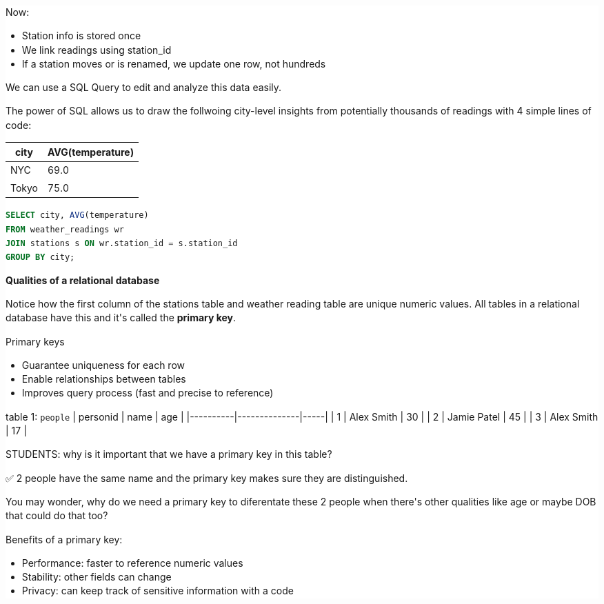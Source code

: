 Now: 
- Station info is stored once
- We link readings using station_id
- If a station moves or is renamed, we update one row, not hundreds

We can use a SQL Query to edit and analyze this data easily. 

The power of SQL allows us to draw the follwoing city-level insights from potentially thousands of readings with 4 simple lines of code:

| city  | AVG(temperature) |
|-------|------------------|
| NYC   | 69.0             |
| Tokyo | 75.0             |


```sql
SELECT city, AVG(temperature)
FROM weather_readings wr
JOIN stations s ON wr.station_id = s.station_id
GROUP BY city;
```

**Qualities of a relational database**

Notice how the first column of the stations table and weather reading table are unique numeric values. All tables in a relational database have this and it's called the **primary key**. 

Primary keys 
- Guarantee uniqueness for each row 
- Enable relationships between tables 
- Improves query process (fast and precise to reference)


table 1: `people`
| personid | name         | age |
|----------|--------------|-----|
| 1        | Alex Smith   | 30  |
| 2        | Jamie Patel  | 45  |
| 3        | Alex Smith   | 17  | 

STUDENTS: why is it important that we have a primary key in this table?

✅
2 people have the same name and the primary key makes sure they are distinguished.

You may wonder, why do we need a primary key to diferentate these 2 people when there's other qualities like age or maybe DOB that could do that too?

Benefits of a primary key:

- Performance: faster to reference numeric values 
- Stability: other fields can change
- Privacy: can keep track of sensitive information with a code 
